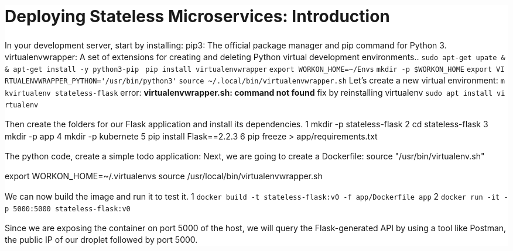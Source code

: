 # Deploying Stateless Microservices: Introduction
In your development server, start by installing:
pip3: The official package manager and pip command for Python 3.
virtualenvwrapper: A set of extensions for creating and deleting
Python virtual development environments..
`sudo apt-get upate && apt-get install -y python3-pip `
`pip install virtualenvwrapper`
`export WORKON_HOME=~/Envs`
`mkdir -p $WORKON_HOME`
`export VIRTUALENVWRAPPER_PYTHON='/usr/bin/python3'`
`source ~/.local/bin/virtualenvwrapper.sh`
Let’s create a new virtual environment:
`mkvirtualenv stateless-flask` 
error:
**virtualenvwrapper.sh: command not found**
fix by reinstalling virtualenv
`sudo apt install virtualenv`

Then create the folders for our Flask application and install its dependencies.
1 mkdir -p stateless-flask
2 cd stateless-flask
3 mkdir -p app
4 mkdir -p kubernete
5 pip install Flask==2.2.3
6 pip freeze > app/requirements.txt

The python code, create a simple todo application:
Next, we are going to create a Dockerfile:
source "/usr/bin/virtualenv.sh"


export WORKON_HOME=~/.virtualenvs
source /usr/local/bin/virtualenvwrapper.sh

We can now build the image and run it to test it.
1 `docker build -t stateless-flask:v0 -f app/Dockerfile app`
2 `docker run -it -p 5000:5000 stateless-flask:v0`

Since we are exposing the container on port 5000 of the host, we will query
the Flask-generated API by using a tool like Postman, the public IP of our
droplet followed by port 5000.
